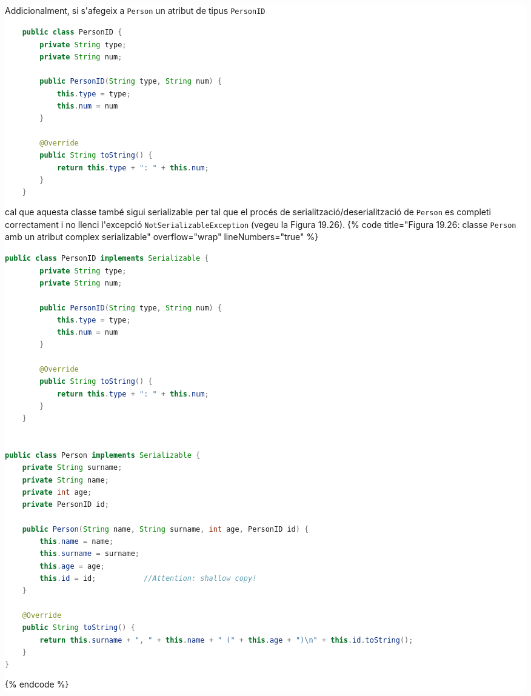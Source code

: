 Addicionalment, si s'afegeix a `Person` un atribut de tipus `PersonID`
```java
    public class PersonID {
        private String type;
        private String num;

        public PersonID(String type, String num) {
            this.type = type;
            this.num = num
        }

        @Override
        public String toString() {
            return this.type + ": " + this.num;
        }
    }
```
cal que aquesta classe també sigui serializable per tal que el procés de serialització/deserialització de `Person` es completi correctament i no llenci l'excepció `NotSerializableException` (vegeu la Figura 19.26).
{% code title="Figura 19.26: classe `Person` amb un atribut complex serializable" overflow="wrap" lineNumbers="true" %}
```java
public class PersonID implements Serializable {
        private String type;
        private String num;

        public PersonID(String type, String num) {
            this.type = type;
            this.num = num
        }

        @Override
        public String toString() {
            return this.type + ": " + this.num;
        }
    }


public class Person implements Serializable {
    private String surname;
    private String name;
    private int age;
    private PersonID id;

    public Person(String name, String surname, int age, PersonID id) {
        this.name = name;
        this.surname = surname;
        this.age = age;
        this.id = id;           //Attention: shallow copy!
    }

    @Override
    public String toString() {
        return this.surname + ", " + this.name + " (" + this.age + ")\n" + this.id.toString();
    }
}
```
{% endcode %}
